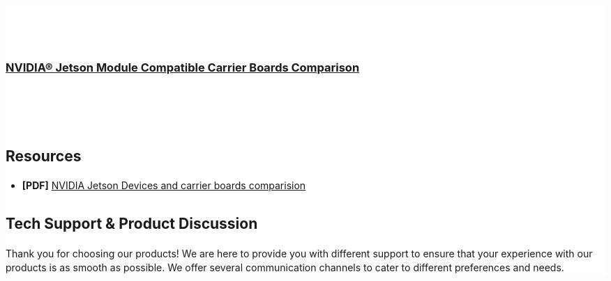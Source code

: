 <div class="document">
<div class="document">
<p class="paragraph text-align-type-left pap-line-1.3 pap-line-rule-auto pap-spacing-before-3pt pap-spacing-after-3pt"> </p>
<p class="paragraph text-align-type-left pap-line-1.3 pap-line-rule-auto pap-spacing-before-3pt pap-spacing-after-3pt"><a href="https://files.seeedstudio.com/wiki/reComputer/NVIDIA-Jetson-Devices-and-carrier-boards-comparision_00.png" target="_blank" rel="noopener"><img src="https://files.seeedstudio.com/wiki/reComputer/NVIDIA-Jetson-Devices-and-carrier-boards-comparision_00.png" alt="" /></a></p>
</div>
</div>

### <a href="https://files.seeedstudio.com/wiki/reComputer/NVIDIA-Jetson-Devices-and-carrier-boards-comparision_01.png" target="_blank"><span>NVIDIA® Jetson Module Compatible Carrier Boards Comparison</span></a>

<div class="document">
<div class="document">
<p class="paragraph text-align-type-left pap-line-1.3 pap-line-rule-auto pap-spacing-before-3pt pap-spacing-after-3pt"> </p>
<p class="paragraph text-align-type-left pap-line-1.3 pap-line-rule-auto pap-spacing-before-3pt pap-spacing-after-3pt"><a href="https://files.seeedstudio.com/wiki/reComputer/NVIDIA-Jetson-Devices-and-carrier-boards-comparision_01.png" target="_blank" rel="noopener"><img src="https://files.seeedstudio.com/wiki/reComputer/NVIDIA-Jetson-Devices-and-carrier-boards-comparision_01.png" alt="" /></a></p>
</div>
</div>

## Resources

- **[PDF]** [NVIDIA Jetson Devices and carrier boards comparision](https://files.seeedstudio.com/wiki/reComputer/NVIDIA-Jetson-Devices-and-carrier-boards-comparision.pdf)

## Tech Support & Product Discussion

Thank you for choosing our products! We are here to provide you with different support to ensure that your experience with our products is as smooth as possible. We offer several communication channels to cater to different preferences and needs.

<div class="button_tech_support_container">
<a href="https://forum.seeedstudio.com/" class="button_forum"></a> 
<a href="https://www.seeedstudio.com/contacts" class="button_email"></a>
</div>

<div class="button_tech_support_container">
<a href="https://discord.gg/eWkprNDMU7" class="button_discord"></a> 
<a href="https://github.com/Seeed-Studio/wiki-documents/discussions/69" class="button_discussion"></a>
</div>

